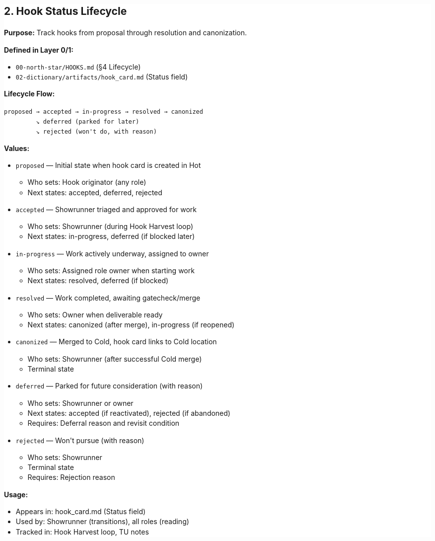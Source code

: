 
## 2. Hook Status Lifecycle

**Purpose:** Track hooks from proposal through resolution and canonization.

**Defined in Layer 0/1:**

- `00-north-star/HOOKS.md` (§4 Lifecycle)
- `02-dictionary/artifacts/hook_card.md` (Status field)

**Lifecycle Flow:**

```
proposed → accepted → in-progress → resolved → canonized
         ↘ deferred (parked for later)
         ↘ rejected (won't do, with reason)
```

**Values:**

- `proposed` — Initial state when hook card is created in Hot

  - Who sets: Hook originator (any role)
  - Next states: accepted, deferred, rejected

- `accepted` — Showrunner triaged and approved for work

  - Who sets: Showrunner (during Hook Harvest loop)
  - Next states: in-progress, deferred (if blocked later)

- `in-progress` — Work actively underway, assigned to owner

  - Who sets: Assigned role owner when starting work
  - Next states: resolved, deferred (if blocked)

- `resolved` — Work completed, awaiting gatecheck/merge

  - Who sets: Owner when deliverable ready
  - Next states: canonized (after merge), in-progress (if reopened)

- `canonized` — Merged to Cold, hook card links to Cold location

  - Who sets: Showrunner (after successful Cold merge)
  - Terminal state

- `deferred` — Parked for future consideration (with reason)

  - Who sets: Showrunner or owner
  - Next states: accepted (if reactivated), rejected (if abandoned)
  - Requires: Deferral reason and revisit condition

- `rejected` — Won't pursue (with reason)
  - Who sets: Showrunner
  - Terminal state
  - Requires: Rejection reason

**Usage:**

- Appears in: hook_card.md (Status field)
- Used by: Showrunner (transitions), all roles (reading)
- Tracked in: Hook Harvest loop, TU notes
